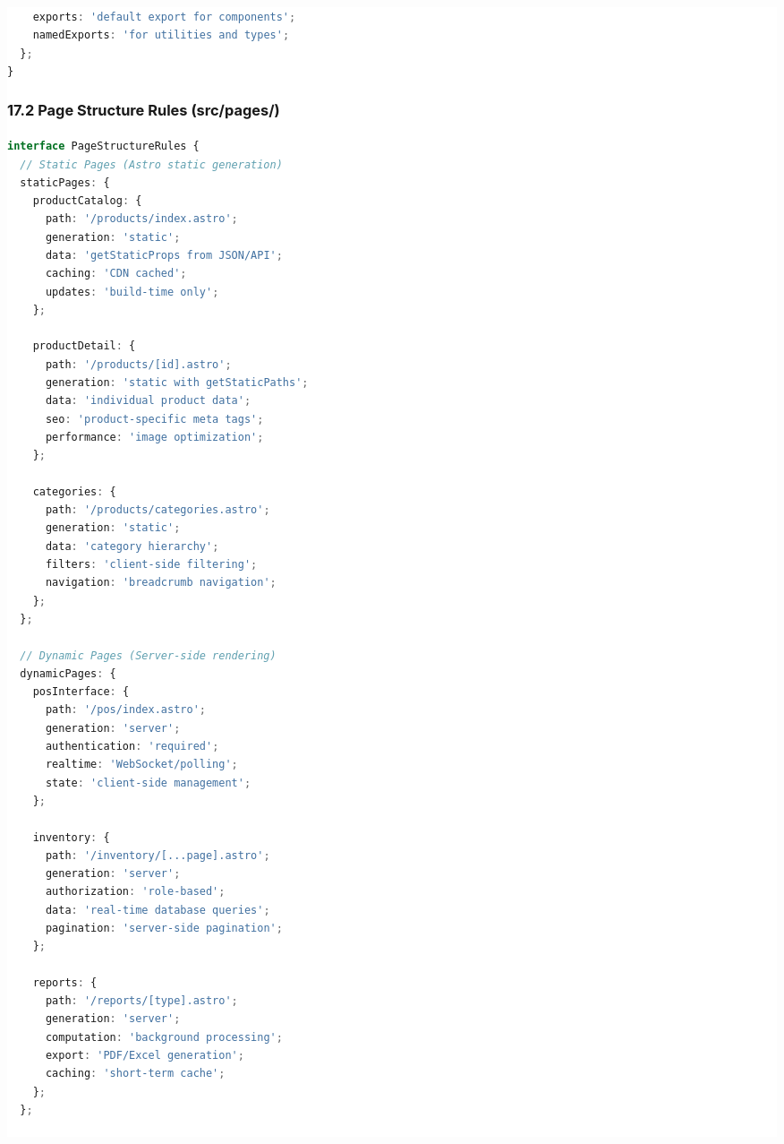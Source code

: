 ```typescript
    exports: 'default export for components';
    namedExports: 'for utilities and types';
  };
}
```

### 17.2 Page Structure Rules (src/pages/)
```typescript
interface PageStructureRules {
  // Static Pages (Astro static generation)
  staticPages: {
    productCatalog: {
      path: '/products/index.astro';
      generation: 'static';
      data: 'getStaticProps from JSON/API';
      caching: 'CDN cached';
      updates: 'build-time only';
    };
    
    productDetail: {
      path: '/products/[id].astro';
      generation: 'static with getStaticPaths';
      data: 'individual product data';
      seo: 'product-specific meta tags';
      performance: 'image optimization';
    };
    
    categories: {
      path: '/products/categories.astro';
      generation: 'static';
      data: 'category hierarchy';
      filters: 'client-side filtering';
      navigation: 'breadcrumb navigation';
    };
  };
  
  // Dynamic Pages (Server-side rendering)
  dynamicPages: {
    posInterface: {
      path: '/pos/index.astro';
      generation: 'server';
      authentication: 'required';
      realtime: 'WebSocket/polling';
      state: 'client-side management';
    };
    
    inventory: {
      path: '/inventory/[...page].astro';
      generation: 'server';
      authorization: 'role-based';
      data: 'real-time database queries';
      pagination: 'server-side pagination';
    };
    
    reports: {
      path: '/reports/[type].astro';
      generation: 'server';
      computation: 'background processing';
      export: 'PDF/Excel generation';
      caching: 'short-term cache';
    };
  };
  
```
